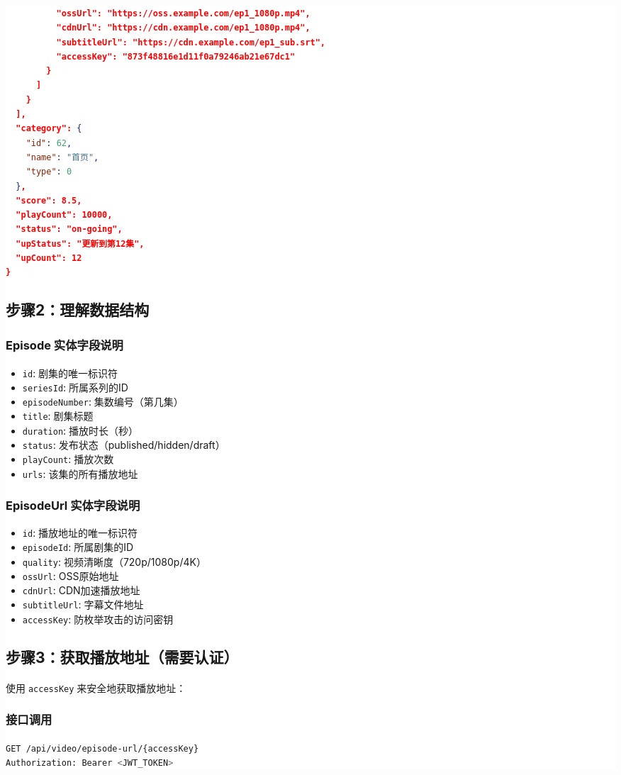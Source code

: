 ```json
          "ossUrl": "https://oss.example.com/ep1_1080p.mp4",
          "cdnUrl": "https://cdn.example.com/ep1_1080p.mp4",
          "subtitleUrl": "https://cdn.example.com/ep1_sub.srt",
          "accessKey": "873f48816e1d11f0a79246ab21e67dc1"
        }
      ]
    }
  ],
  "category": {
    "id": 62,
    "name": "首页",
    "type": 0
  },
  "score": 8.5,
  "playCount": 10000,
  "status": "on-going",
  "upStatus": "更新到第12集",
  "upCount": 12
}
```

## 步骤2：理解数据结构

### Episode 实体字段说明
- `id`: 剧集的唯一标识符
- `seriesId`: 所属系列的ID
- `episodeNumber`: 集数编号（第几集）
- `title`: 剧集标题
- `duration`: 播放时长（秒）
- `status`: 发布状态（published/hidden/draft）
- `playCount`: 播放次数
- `urls`: 该集的所有播放地址

### EpisodeUrl 实体字段说明
- `id`: 播放地址的唯一标识符
- `episodeId`: 所属剧集的ID
- `quality`: 视频清晰度（720p/1080p/4K）
- `ossUrl`: OSS原始地址
- `cdnUrl`: CDN加速播放地址
- `subtitleUrl`: 字幕文件地址
- `accessKey`: 防枚举攻击的访问密钥

## 步骤3：获取播放地址（需要认证）

使用 `accessKey` 来安全地获取播放地址：

### 接口调用
```bash
GET /api/video/episode-url/{accessKey}
Authorization: Bearer <JWT_TOKEN>
```
